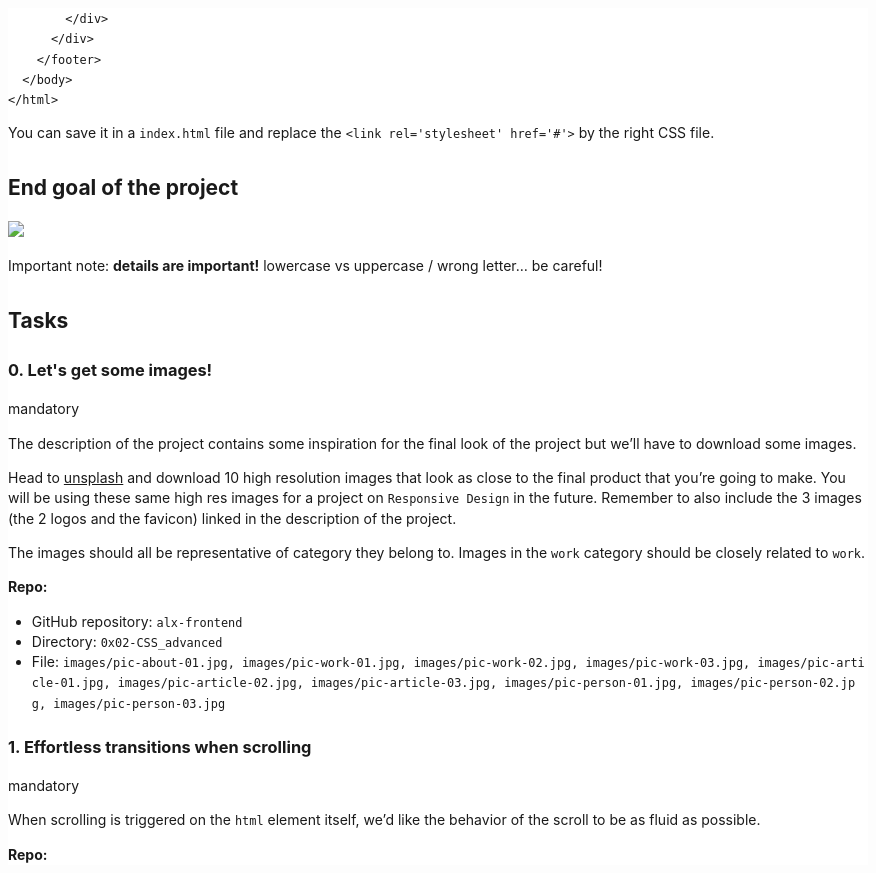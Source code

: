 ```
        </div>
      </div>
    </footer>
  </body>
</html>

```

You can save it in a  `index.html`  file and replace the  `<link rel='stylesheet' href='#'>`  by the right CSS file.

## End goal of the project

![](https://s3.amazonaws.com/alx-intranet.hbtn.io/uploads/medias/2019/10/b9a220ba79af9ede6fc5.png?X-Amz-Algorithm=AWS4-HMAC-SHA256&X-Amz-Credential=AKIARDDGGGOUSBVO6H7D%2F20241007%2Fus-east-1%2Fs3%2Faws4_request&X-Amz-Date=20241007T125604Z&X-Amz-Expires=86400&X-Amz-SignedHeaders=host&X-Amz-Signature=662735a0dc8ef61512d59d8a1984e5c677f73f14899c9ee2bc720a64b1cb5b4b)

Important note:  **details are important!**  lowercase vs uppercase / wrong letter… be careful!



## Tasks

### 0. Let's get some images!

mandatory

The description of the project contains some inspiration for the final look of the project but we’ll have to download some images.

Head to  [unsplash](https://intranet.alxswe.com/rltoken/y8wSliDcaTGjbOCAc0co7g "unsplash")  and download 10 high resolution images that look as close to the final product that you’re going to make. You will be using these same high res images for a project on  `Responsive Design`  in the future. Remember to also include the 3 images (the 2 logos and the favicon) linked in the description of the project.

The images should all be representative of category they belong to. Images in the  `work`  category should be closely related to  `work`.

**Repo:**

-   GitHub repository:  `alx-frontend`
-   Directory:  `0x02-CSS_advanced`
-   File:  `images/pic-about-01.jpg, images/pic-work-01.jpg, images/pic-work-02.jpg, images/pic-work-03.jpg, images/pic-article-01.jpg, images/pic-article-02.jpg, images/pic-article-03.jpg, images/pic-person-01.jpg, images/pic-person-02.jpg, images/pic-person-03.jpg`



### 1. Effortless transitions when scrolling

mandatory

When scrolling is triggered on the  `html`  element itself, we’d like the behavior of the scroll to be as fluid as possible.

**Repo:**
